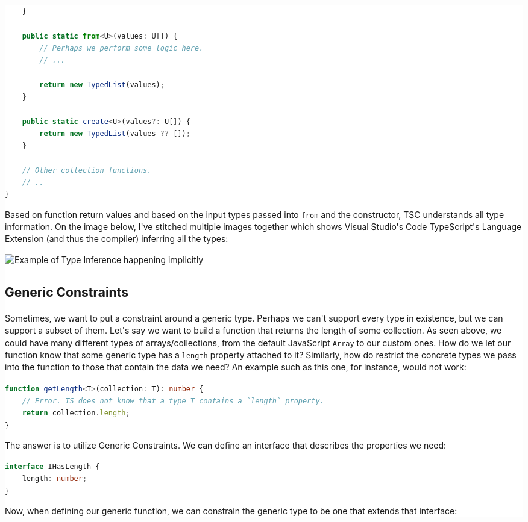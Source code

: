 ```typescript
    }

    public static from<U>(values: U[]) {
        // Perhaps we perform some logic here.
        // ...
    
        return new TypedList(values);
    }

    public static create<U>(values?: U[]) {
        return new TypedList(values ?? []);
    }

    // Other collection functions.
    // ..
}
```
Based on function return values and based on the input types passed into `from` and the constructor, TSC understands all type information. On the image below, I've stitched multiple images together which shows Visual Studio's Code TypeScript's Language Extension (and thus the compiler) inferring all the types:

![Example of Type Inference happening implicitly](/understanding-typescript-generics/ts-type-inference.png)

## Generic Constraints

Sometimes, we want to put a constraint around a generic type. Perhaps we can't support every type in existence, but we can support a subset of them. Let's say we want to build a function that returns the length of some collection. As seen above, we could have many different types of arrays/collections, from the default JavaScript `Array` to our custom ones. How do we let our function know that some generic type has a `length` property attached to it? Similarly, how do restrict the concrete types we pass into the function to those that contain the data we need? An example such as this one, for instance, would not work:

```typescript
function getLength<T>(collection: T): number {
    // Error. TS does not know that a type T contains a `length` property.
    return collection.length;
}
```

The answer is to utilize Generic Constraints. We can define an interface that describes the properties we need:

```typescript
interface IHasLength {
    length: number;
}
```

Now, when defining our generic function, we can constrain the generic type to be one that extends that interface:

